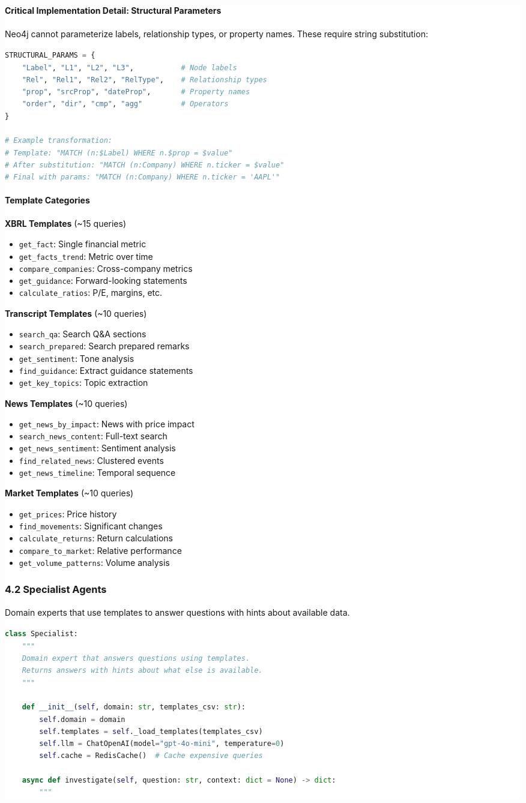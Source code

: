 #### Critical Implementation Detail: Structural Parameters
Neo4j cannot parameterize labels, relationship types, or property names. These require string substitution:

```python
STRUCTURAL_PARAMS = {
    "Label", "L1", "L2", "L3",           # Node labels
    "Rel", "Rel1", "Rel2", "RelType",    # Relationship types
    "prop", "srcProp", "dateProp",       # Property names
    "order", "dir", "cmp", "agg"         # Operators
}

# Example transformation:
# Template: "MATCH (n:$Label) WHERE n.$prop = $value"
# After substitution: "MATCH (n:Company) WHERE n.ticker = $value"
# Final with params: "MATCH (n:Company) WHERE n.ticker = 'AAPL'"
```

#### Template Categories

**XBRL Templates** (~15 queries)
- `get_fact`: Single financial metric
- `get_facts_trend`: Metric over time
- `compare_companies`: Cross-company metrics
- `get_guidance`: Forward-looking statements
- `calculate_ratios`: P/E, margins, etc.

**Transcript Templates** (~10 queries)
- `search_qa`: Search Q&A sections
- `search_prepared`: Search prepared remarks
- `get_sentiment`: Tone analysis
- `find_guidance`: Extract guidance statements
- `get_key_topics`: Topic extraction

**News Templates** (~10 queries)
- `get_news_by_impact`: News with price impact
- `search_news_content`: Full-text search
- `get_news_sentiment`: Sentiment analysis
- `find_related_news`: Clustered events
- `get_news_timeline`: Temporal sequence

**Market Templates** (~10 queries)
- `get_prices`: Price history
- `find_movements`: Significant changes
- `calculate_returns`: Return calculations
- `compare_to_market`: Relative performance
- `get_volume_patterns`: Volume analysis

### 4.2 Specialist Agents

Domain experts that use templates to answer questions with hints about available data.

```python
class Specialist:
    """
    Domain expert that answers questions using templates.
    Returns answers with hints about what else is available.
    """
    
    def __init__(self, domain: str, templates_csv: str):
        self.domain = domain
        self.templates = self._load_templates(templates_csv)
        self.llm = ChatOpenAI(model="gpt-4o-mini", temperature=0)
        self.cache = RedisCache()  # Cache expensive queries
        
    async def investigate(self, question: str, context: dict = None) -> dict:
        """
```